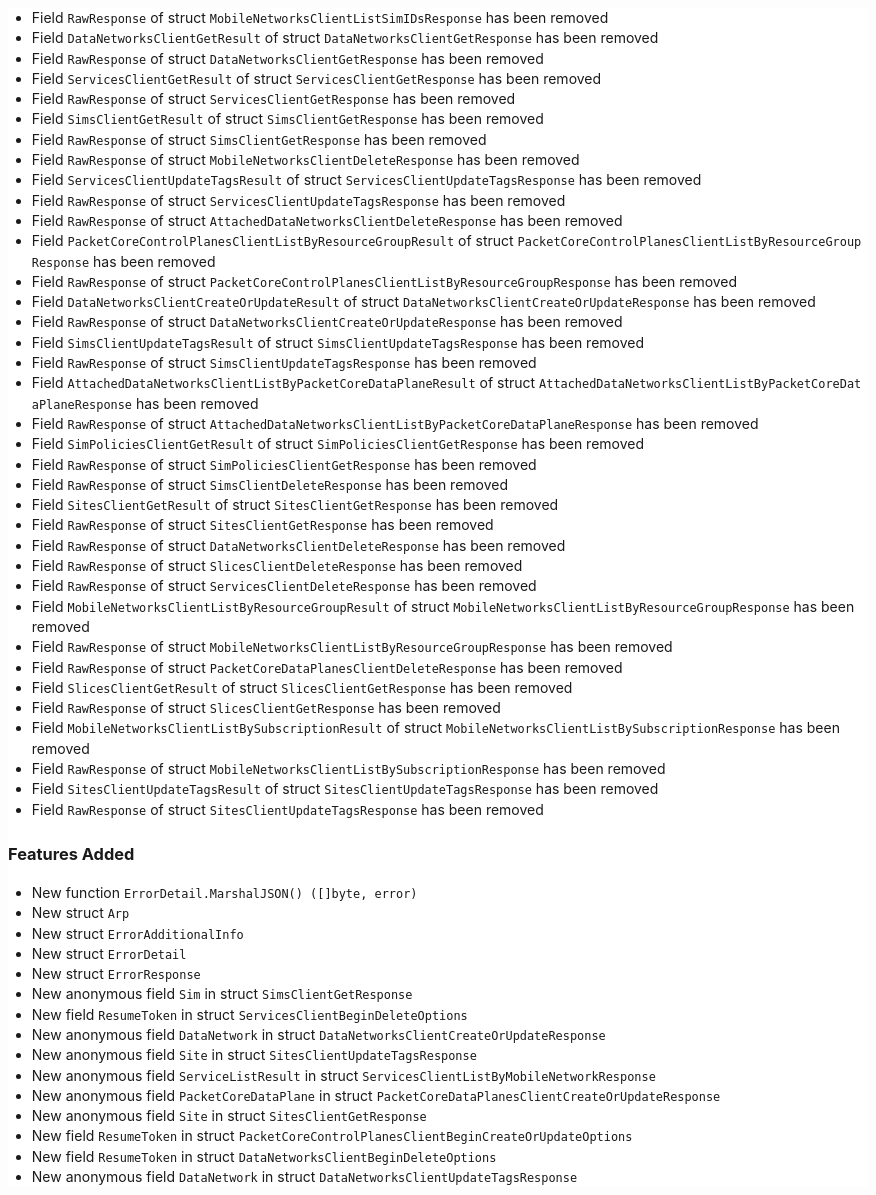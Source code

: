 - Field `RawResponse` of struct `MobileNetworksClientListSimIDsResponse` has been removed
- Field `DataNetworksClientGetResult` of struct `DataNetworksClientGetResponse` has been removed
- Field `RawResponse` of struct `DataNetworksClientGetResponse` has been removed
- Field `ServicesClientGetResult` of struct `ServicesClientGetResponse` has been removed
- Field `RawResponse` of struct `ServicesClientGetResponse` has been removed
- Field `SimsClientGetResult` of struct `SimsClientGetResponse` has been removed
- Field `RawResponse` of struct `SimsClientGetResponse` has been removed
- Field `RawResponse` of struct `MobileNetworksClientDeleteResponse` has been removed
- Field `ServicesClientUpdateTagsResult` of struct `ServicesClientUpdateTagsResponse` has been removed
- Field `RawResponse` of struct `ServicesClientUpdateTagsResponse` has been removed
- Field `RawResponse` of struct `AttachedDataNetworksClientDeleteResponse` has been removed
- Field `PacketCoreControlPlanesClientListByResourceGroupResult` of struct `PacketCoreControlPlanesClientListByResourceGroupResponse` has been removed
- Field `RawResponse` of struct `PacketCoreControlPlanesClientListByResourceGroupResponse` has been removed
- Field `DataNetworksClientCreateOrUpdateResult` of struct `DataNetworksClientCreateOrUpdateResponse` has been removed
- Field `RawResponse` of struct `DataNetworksClientCreateOrUpdateResponse` has been removed
- Field `SimsClientUpdateTagsResult` of struct `SimsClientUpdateTagsResponse` has been removed
- Field `RawResponse` of struct `SimsClientUpdateTagsResponse` has been removed
- Field `AttachedDataNetworksClientListByPacketCoreDataPlaneResult` of struct `AttachedDataNetworksClientListByPacketCoreDataPlaneResponse` has been removed
- Field `RawResponse` of struct `AttachedDataNetworksClientListByPacketCoreDataPlaneResponse` has been removed
- Field `SimPoliciesClientGetResult` of struct `SimPoliciesClientGetResponse` has been removed
- Field `RawResponse` of struct `SimPoliciesClientGetResponse` has been removed
- Field `RawResponse` of struct `SimsClientDeleteResponse` has been removed
- Field `SitesClientGetResult` of struct `SitesClientGetResponse` has been removed
- Field `RawResponse` of struct `SitesClientGetResponse` has been removed
- Field `RawResponse` of struct `DataNetworksClientDeleteResponse` has been removed
- Field `RawResponse` of struct `SlicesClientDeleteResponse` has been removed
- Field `RawResponse` of struct `ServicesClientDeleteResponse` has been removed
- Field `MobileNetworksClientListByResourceGroupResult` of struct `MobileNetworksClientListByResourceGroupResponse` has been removed
- Field `RawResponse` of struct `MobileNetworksClientListByResourceGroupResponse` has been removed
- Field `RawResponse` of struct `PacketCoreDataPlanesClientDeleteResponse` has been removed
- Field `SlicesClientGetResult` of struct `SlicesClientGetResponse` has been removed
- Field `RawResponse` of struct `SlicesClientGetResponse` has been removed
- Field `MobileNetworksClientListBySubscriptionResult` of struct `MobileNetworksClientListBySubscriptionResponse` has been removed
- Field `RawResponse` of struct `MobileNetworksClientListBySubscriptionResponse` has been removed
- Field `SitesClientUpdateTagsResult` of struct `SitesClientUpdateTagsResponse` has been removed
- Field `RawResponse` of struct `SitesClientUpdateTagsResponse` has been removed

### Features Added

- New function `ErrorDetail.MarshalJSON() ([]byte, error)`
- New struct `Arp`
- New struct `ErrorAdditionalInfo`
- New struct `ErrorDetail`
- New struct `ErrorResponse`
- New anonymous field `Sim` in struct `SimsClientGetResponse`
- New field `ResumeToken` in struct `ServicesClientBeginDeleteOptions`
- New anonymous field `DataNetwork` in struct `DataNetworksClientCreateOrUpdateResponse`
- New anonymous field `Site` in struct `SitesClientUpdateTagsResponse`
- New anonymous field `ServiceListResult` in struct `ServicesClientListByMobileNetworkResponse`
- New anonymous field `PacketCoreDataPlane` in struct `PacketCoreDataPlanesClientCreateOrUpdateResponse`
- New anonymous field `Site` in struct `SitesClientGetResponse`
- New field `ResumeToken` in struct `PacketCoreControlPlanesClientBeginCreateOrUpdateOptions`
- New field `ResumeToken` in struct `DataNetworksClientBeginDeleteOptions`
- New anonymous field `DataNetwork` in struct `DataNetworksClientUpdateTagsResponse`